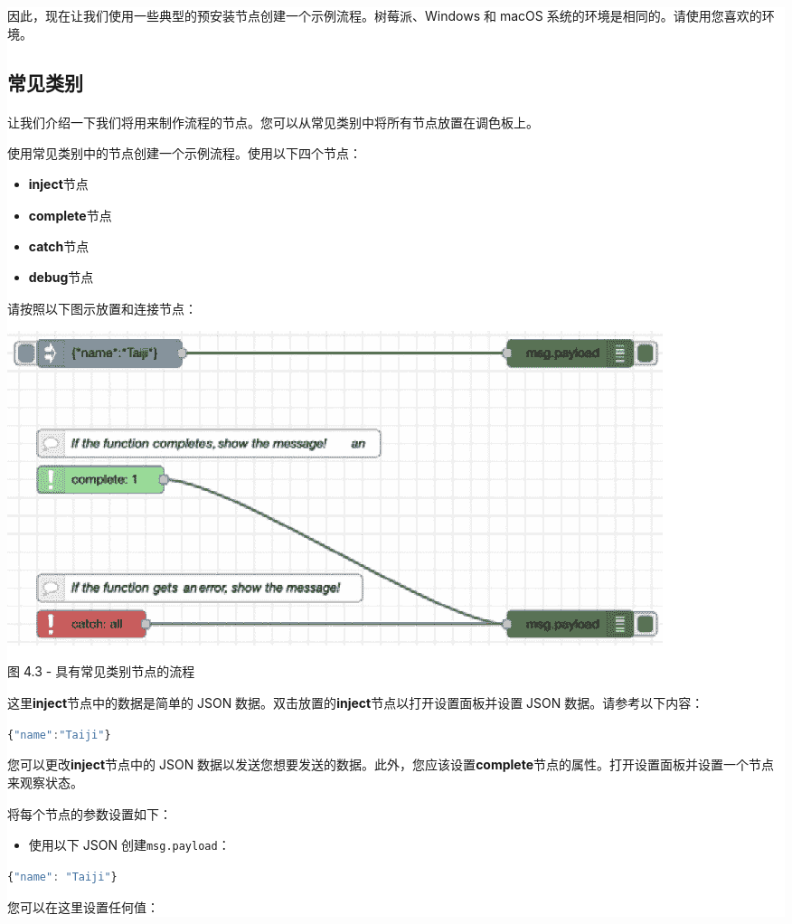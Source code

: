 因此，现在让我们使用一些典型的预安装节点创建一个示例流程。树莓派、Windows 和 macOS 系统的环境是相同的。请使用您喜欢的环境。

## 常见类别

让我们介绍一下我们将用来制作流程的节点。您可以从常见类别中将所有节点放置在调色板上。

使用常见类别中的节点创建一个示例流程。使用以下四个节点：

+   **inject**节点

+   **complete**节点

+   **catch**节点

+   **debug**节点

请按照以下图示放置和连接节点：

![图 4.3 - 具有常见类别节点的流程](img/Figure_4.3_B16353.jpg)

图 4.3 - 具有常见类别节点的流程

这里**inject**节点中的数据是简单的 JSON 数据。双击放置的**inject**节点以打开设置面板并设置 JSON 数据。请参考以下内容：

```js
{"name":"Taiji"}
```

您可以更改**inject**节点中的 JSON 数据以发送您想要发送的数据。此外，您应该设置**complete**节点的属性。打开设置面板并设置一个节点来观察状态。

将每个节点的参数设置如下：

+   使用以下 JSON 创建`msg.payload`：

```js
{"name": "Taiji"}
```

您可以在这里设置任何值：
